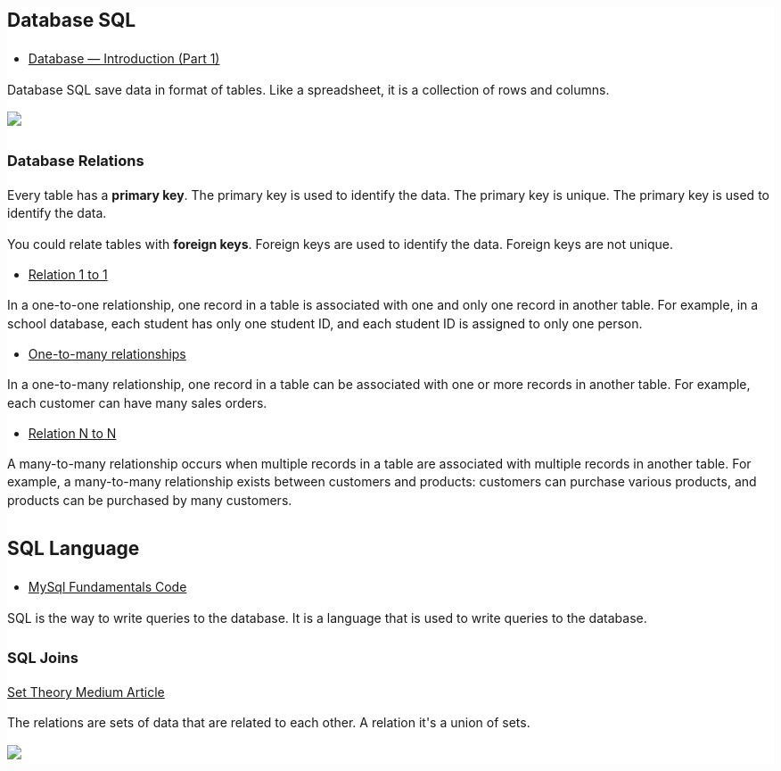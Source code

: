 ## Database SQL

- [Database — Introduction (Part 1)](https://medium.com/omarelgabrys-blog/database-introduction-part-1-4844fada1fb0)


Database SQL save data in format of tables. Like a spreadsheet, it is a collection of rows and columns.

<img src="https://s33046.pcdn.co/wp-content/uploads/2019/12/Data-model-feat.png" style="height:150px">

### Database Relations

Every table has a **primary key**. The primary key is used to identify the data. The primary key is unique. The primary key is used to identify the data.

You could relate tables with **foreign keys**. Foreign keys are used to identify the data. Foreign keys are not unique.

- [Relation 1 to 1](https://fmhelp.filemaker.com/help/18/fmp/en/index.html#page/FMP_Help%2Fone-to-one-relationships.html%23)

In a one-to-one relationship, one record in a table is associated with one and only one record in another table. For example, in a school database, each student has only one student ID, and each student ID is assigned to only one person.

- [One-to-many relationships](https://fmhelp.filemaker.com/help/18/fmp/en/index.html#page/FMP_Help%2Fone-to-many-relationships.html%23)

In a one-to-many relationship, one record in a table can be associated with one or more records in another table. For example, each customer can have many sales orders.

- [Relation N to N](https://fmhelp.filemaker.com/help/18/fmp/en/index.html#page/FMP_Help/many-to-many-relationships.html)

A many-to-many relationship occurs when multiple records in a table are associated with multiple records in another table. For example, a many-to-many relationship exists between customers and products: customers can purchase various products, and products can be purchased by many customers.

## SQL Language

- [MySql Fundamentals Code](fundamentals/introduction.sql)

SQL is the way to write queries to the database. It is a language that is used to write queries to the database. 

### SQL Joins

[Set Theory Medium Article](https://medium.com/basecs/set-theory-the-method-to-database-madness-5ec4b4f05d79)

The relations are sets of data that are related to each other. A relation it's a union of sets.

<img src="https://miro.medium.com/max/1200/1*YhYiJJnQLr5Z7PBKNakN2Q.png" width="300px;">

